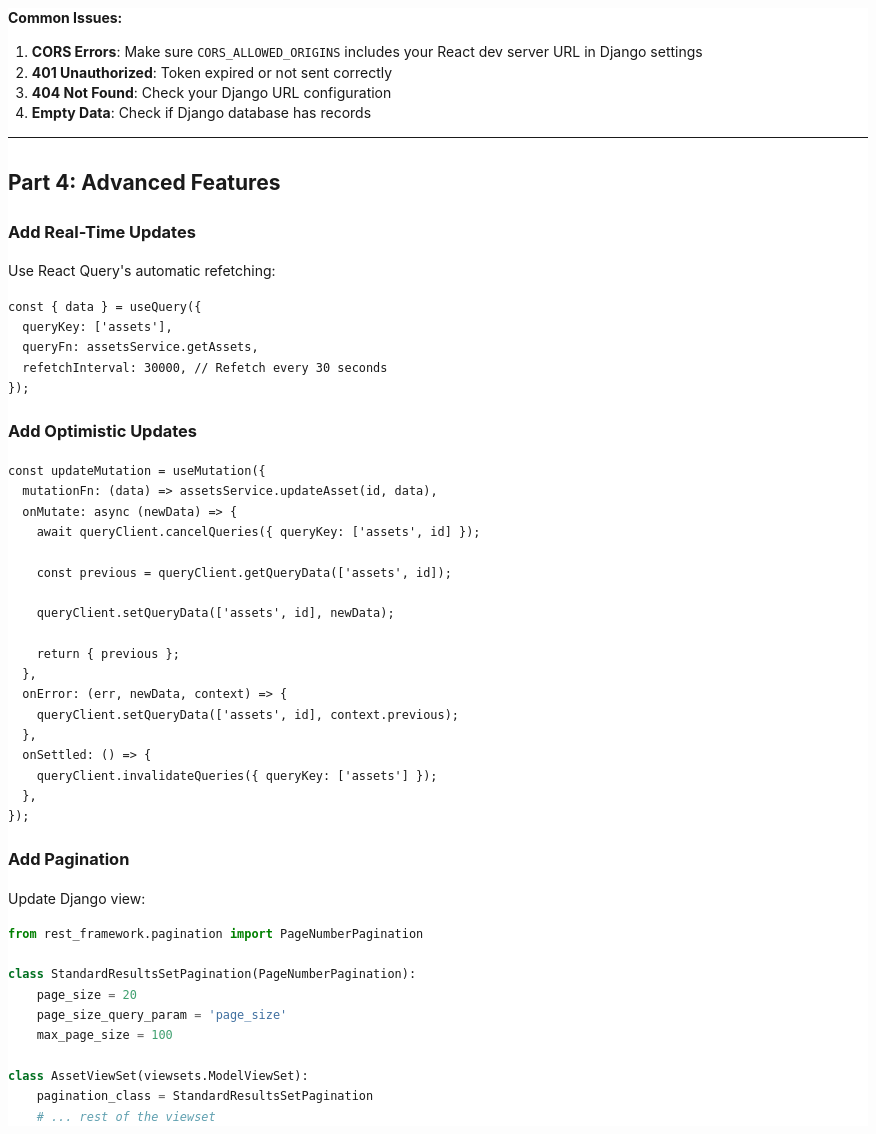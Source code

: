 **Common Issues:**

1. **CORS Errors**: Make sure `CORS_ALLOWED_ORIGINS` includes your React dev server URL in Django settings
2. **401 Unauthorized**: Token expired or not sent correctly
3. **404 Not Found**: Check your Django URL configuration
4. **Empty Data**: Check if Django database has records

---

## Part 4: Advanced Features

### Add Real-Time Updates

Use React Query's automatic refetching:

```tsx
const { data } = useQuery({
  queryKey: ['assets'],
  queryFn: assetsService.getAssets,
  refetchInterval: 30000, // Refetch every 30 seconds
});
```

### Add Optimistic Updates

```tsx
const updateMutation = useMutation({
  mutationFn: (data) => assetsService.updateAsset(id, data),
  onMutate: async (newData) => {
    await queryClient.cancelQueries({ queryKey: ['assets', id] });
    
    const previous = queryClient.getQueryData(['assets', id]);
    
    queryClient.setQueryData(['assets', id], newData);
    
    return { previous };
  },
  onError: (err, newData, context) => {
    queryClient.setQueryData(['assets', id], context.previous);
  },
  onSettled: () => {
    queryClient.invalidateQueries({ queryKey: ['assets'] });
  },
});
```

### Add Pagination

Update Django view:

```python
from rest_framework.pagination import PageNumberPagination

class StandardResultsSetPagination(PageNumberPagination):
    page_size = 20
    page_size_query_param = 'page_size'
    max_page_size = 100

class AssetViewSet(viewsets.ModelViewSet):
    pagination_class = StandardResultsSetPagination
    # ... rest of the viewset
```
